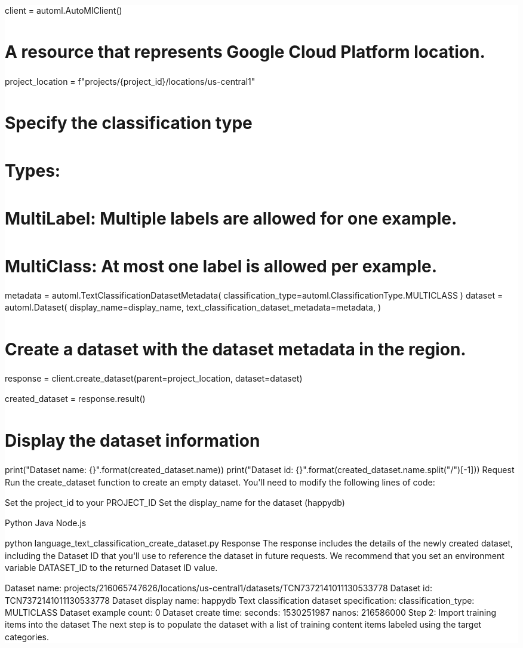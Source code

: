 client = automl.AutoMlClient()

# A resource that represents Google Cloud Platform location.
project_location = f"projects/{project_id}/locations/us-central1"
# Specify the classification type
# Types:
# MultiLabel: Multiple labels are allowed for one example.
# MultiClass: At most one label is allowed per example.
metadata = automl.TextClassificationDatasetMetadata(
    classification_type=automl.ClassificationType.MULTICLASS
)
dataset = automl.Dataset(
    display_name=display_name,
    text_classification_dataset_metadata=metadata,
)

# Create a dataset with the dataset metadata in the region.
response = client.create_dataset(parent=project_location, dataset=dataset)

created_dataset = response.result()

# Display the dataset information
print("Dataset name: {}".format(created_dataset.name))
print("Dataset id: {}".format(created_dataset.name.split("/")[-1]))
Request
Run the create_dataset function to create an empty dataset. You'll need to modify the following lines of code:

Set the project_id to your PROJECT_ID
Set the display_name for the dataset (happydb)

Python
Java
Node.js

python language_text_classification_create_dataset.py
Response
The response includes the details of the newly created dataset, including the Dataset ID that you'll use to reference the dataset in future requests. We recommend that you set an environment variable DATASET_ID to the returned Dataset ID value.


Dataset name: projects/216065747626/locations/us-central1/datasets/TCN7372141011130533778
Dataset id: TCN7372141011130533778
Dataset display name: happydb
Text classification dataset specification:
       classification_type: MULTICLASS
Dataset example count: 0
Dataset create time:
       seconds: 1530251987
       nanos: 216586000
Step 2: Import training items into the dataset
The next step is to populate the dataset with a list of training content items labeled using the target categories.
